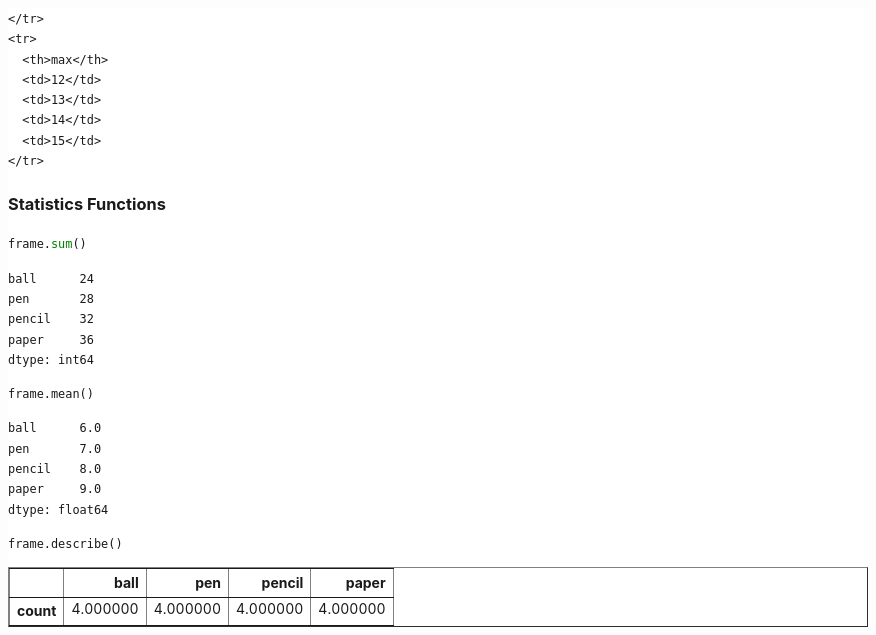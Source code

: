     </tr>
    <tr>
      <th>max</th>
      <td>12</td>
      <td>13</td>
      <td>14</td>
      <td>15</td>
    </tr>
  </tbody>
</table>
</div>



### Statistics Functions


```python
frame.sum()
```




    ball      24
    pen       28
    pencil    32
    paper     36
    dtype: int64




```python
frame.mean()
```




    ball      6.0
    pen       7.0
    pencil    8.0
    paper     9.0
    dtype: float64




```python
frame.describe()
```




<div>
<table border="1" class="dataframe">
  <thead>
    <tr style="text-align: right;">
      <th></th>
      <th>ball</th>
      <th>pen</th>
      <th>pencil</th>
      <th>paper</th>
    </tr>
  </thead>
  <tbody>
    <tr>
      <th>count</th>
      <td>4.000000</td>
      <td>4.000000</td>
      <td>4.000000</td>
      <td>4.000000</td>
    </tr>